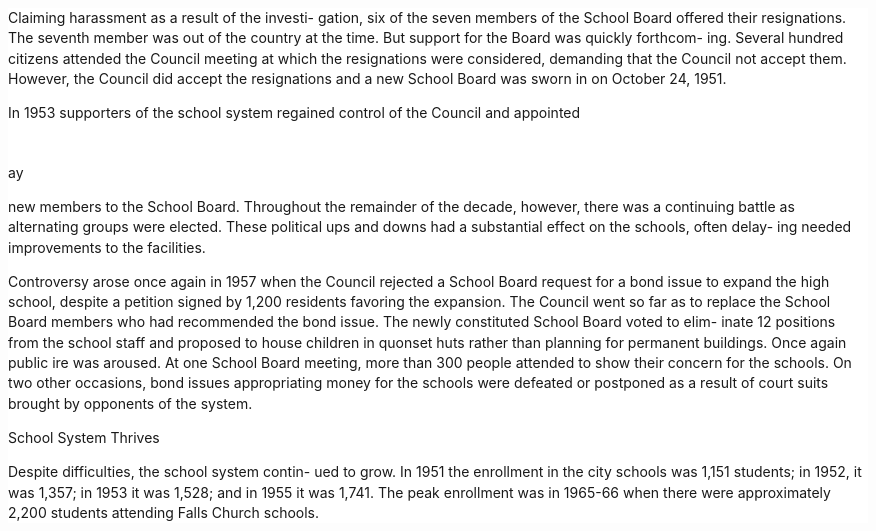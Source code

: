 Claiming harassment as a result of the investi-
gation, six of the seven members of the School
Board offered their resignations. The seventh
member was out of the country at the time. But
support for the Board was quickly forthcom-
ing. Several hundred citizens attended the
Council meeting at which the resignations
were considered, demanding that the Council
not accept them. However, the Council did
accept the resignations and a new School
Board was sworn in on October 24, 1951.

In 1953 supporters of the school system
regained control of the Council and appointed

#
ay

new members to the School Board. Throughout
the remainder of the decade, however, there
was a continuing battle as alternating groups
were elected. These political ups and downs had
a substantial effect on the schools, often delay-
ing needed improvements to the facilities.

Controversy arose once again in 1957 when
the Council rejected a School Board request
for a bond issue to expand the high school,
despite a petition signed by 1,200 residents
favoring the expansion. The Council went so
far as to replace the School Board members
who had recommended the bond issue. The
newly constituted School Board voted to elim-
inate 12 positions from the school staff and
proposed to house children in quonset huts
rather than planning for permanent buildings.
Once again public ire was aroused. At one
School Board meeting, more than 300 people
attended to show their concern for the
schools. On two other occasions, bond issues
appropriating money for the schools were
defeated or postponed as a result of court suits
brought by opponents of the system.

School System
Thrives

Despite difficulties, the school system contin-
ued to grow. In 1951 the enrollment in the city
schools was 1,151 students; in 1952, it was
1,357; in 1953 it was 1,528; and in 1955 it was
1,741. The peak enrollment was in 1965-66
when there were approximately 2,200 students
attending Falls Church schools.
